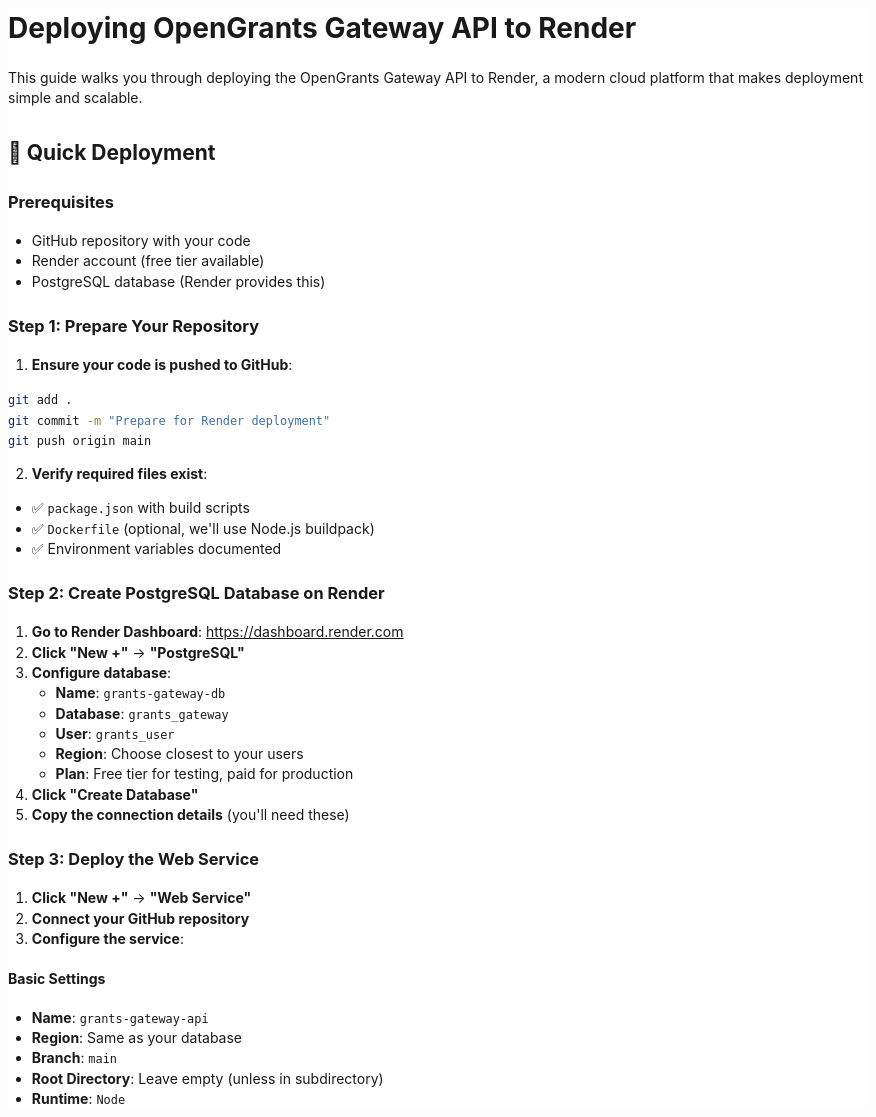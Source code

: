 # Deploying OpenGrants Gateway API to Render

This guide walks you through deploying the OpenGrants Gateway API to Render, a modern cloud platform that makes deployment simple and scalable.

## 🚀 Quick Deployment

### Prerequisites
- GitHub repository with your code
- Render account (free tier available)
- PostgreSQL database (Render provides this)

### Step 1: Prepare Your Repository

1. **Ensure your code is pushed to GitHub**:
```bash
git add .
git commit -m "Prepare for Render deployment"
git push origin main
```

2. **Verify required files exist**:
- ✅ `package.json` with build scripts
- ✅ `Dockerfile` (optional, we'll use Node.js buildpack)
- ✅ Environment variables documented

### Step 2: Create PostgreSQL Database on Render

1. **Go to Render Dashboard**: https://dashboard.render.com
2. **Click "New +"** → **"PostgreSQL"**
3. **Configure database**:
   - **Name**: `grants-gateway-db`
   - **Database**: `grants_gateway`
   - **User**: `grants_user`
   - **Region**: Choose closest to your users
   - **Plan**: Free tier for testing, paid for production
4. **Click "Create Database"**
5. **Copy the connection details** (you'll need these)

### Step 3: Deploy the Web Service

1. **Click "New +"** → **"Web Service"**
2. **Connect your GitHub repository**
3. **Configure the service**:

#### Basic Settings
- **Name**: `grants-gateway-api`
- **Region**: Same as your database
- **Branch**: `main`
- **Root Directory**: Leave empty (unless in subdirectory)
- **Runtime**: `Node`
